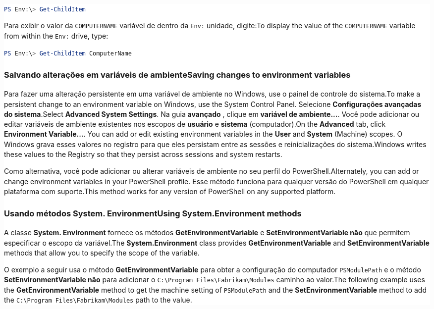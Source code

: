 ```powershell
PS Env:\> Get-ChildItem
```

<span data-ttu-id="1800a-217">Para exibir o valor da `COMPUTERNAME` variável de dentro da `Env:` unidade, digite:</span><span class="sxs-lookup"><span data-stu-id="1800a-217">To display the value of the `COMPUTERNAME` variable from within the `Env:` drive, type:</span></span>

```powershell
PS Env:\> Get-ChildItem ComputerName
```

### <a name="saving-changes-to-environment-variables"></a><span data-ttu-id="1800a-218">Salvando alterações em variáveis de ambiente</span><span class="sxs-lookup"><span data-stu-id="1800a-218">Saving changes to environment variables</span></span>

<span data-ttu-id="1800a-219">Para fazer uma alteração persistente em uma variável de ambiente no Windows, use o painel de controle do sistema.</span><span class="sxs-lookup"><span data-stu-id="1800a-219">To make a persistent change to an environment variable on Windows, use the System Control Panel.</span></span> <span data-ttu-id="1800a-220">Selecione **Configurações avançadas do sistema**.</span><span class="sxs-lookup"><span data-stu-id="1800a-220">Select **Advanced System Settings**.</span></span> <span data-ttu-id="1800a-221">Na guia **avançado** , clique em **variável de ambiente...**. Você pode adicionar ou editar variáveis de ambiente existentes nos escopos de **usuário** e **sistema** (computador).</span><span class="sxs-lookup"><span data-stu-id="1800a-221">On the **Advanced** tab, click **Environment Variable...**. You can add or edit existing environment variables in the **User** and **System** (Machine) scopes.</span></span> <span data-ttu-id="1800a-222">O Windows grava esses valores no registro para que eles persistam entre as sessões e reinicializações do sistema.</span><span class="sxs-lookup"><span data-stu-id="1800a-222">Windows writes these values to the Registry so that they persist across sessions and system restarts.</span></span>

<span data-ttu-id="1800a-223">Como alternativa, você pode adicionar ou alterar variáveis de ambiente no seu perfil do PowerShell.</span><span class="sxs-lookup"><span data-stu-id="1800a-223">Alternately, you can add or change environment variables in your PowerShell profile.</span></span> <span data-ttu-id="1800a-224">Esse método funciona para qualquer versão do PowerShell em qualquer plataforma com suporte.</span><span class="sxs-lookup"><span data-stu-id="1800a-224">This method works for any version of PowerShell on any supported platform.</span></span>

### <a name="using-systemenvironment-methods"></a><span data-ttu-id="1800a-225">Usando métodos System. Environment</span><span class="sxs-lookup"><span data-stu-id="1800a-225">Using System.Environment methods</span></span>

<span data-ttu-id="1800a-226">A classe **System. Environment** fornece os métodos **GetEnvironmentVariable** e **SetEnvironmentVariable não** que permitem especificar o escopo da variável.</span><span class="sxs-lookup"><span data-stu-id="1800a-226">The **System.Environment** class provides **GetEnvironmentVariable** and **SetEnvironmentVariable** methods that allow you to specify the scope of the variable.</span></span>

<span data-ttu-id="1800a-227">O exemplo a seguir usa o método **GetEnvironmentVariable** para obter a configuração do computador `PSModulePath` e o método **SetEnvironmentVariable não** para adicionar o `C:\Program Files\Fabrikam\Modules` caminho ao valor.</span><span class="sxs-lookup"><span data-stu-id="1800a-227">The following example uses the **GetEnvironmentVariable** method to get the machine setting of `PSModulePath` and the **SetEnvironmentVariable** method to add the `C:\Program Files\Fabrikam\Modules` path to the value.</span></span>
